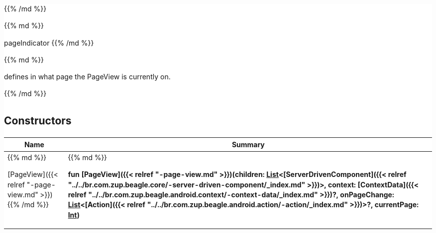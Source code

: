 {{% /md %}}
</td>
</tr>

<tr>
<td>
{{% md %}}

pageIndicator
{{% /md %}}
</td>
<td>
{{% md %}}



defines in what page the PageView is currently on.


{{% /md %}}
</td>
</tr>

</tbody>
</table>
  
</table>


## Constructors  
<table>
  
<thead>
<tr>
<th>
Name  
</th>
<th>
Summary  
</th>
  
</tr>
</thead>
<tbody>
<tr>
<td>
{{% md %}}

[PageView]({{< relref "-page-view.md" >}})
{{% /md %}}
</td>
<td>
{{% md %}}

  <b>fun [PageView]({{< relref "-page-view.md" >}})(children: [List](https://kotlinlang.org/api/latest/jvm/stdlib/kotlin.collections/-list/index.html)<[ServerDrivenComponent]({{< relref "../../br.com.zup.beagle.core/-server-driven-component/_index.md" >}})>, context: [ContextData]({{< relref "../../br.com.zup.beagle.android.context/-context-data/_index.md" >}})?, onPageChange: [List](https://kotlinlang.org/api/latest/jvm/stdlib/kotlin.collections/-list/index.html)<[Action]({{< relref "../../br.com.zup.beagle.android.action/-action/_index.md" >}})>?, currentPage: [Int](https://kotlinlang.org/api/latest/jvm/stdlib/kotlin/-int/index.html))</b>   
